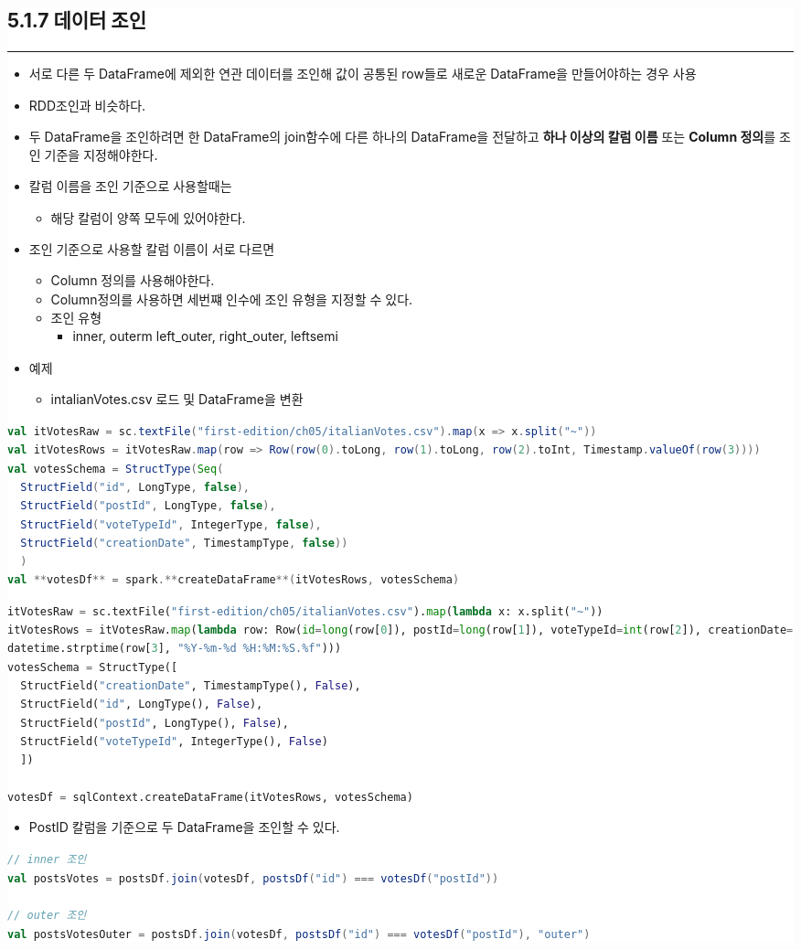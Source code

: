 ## 5.1.7 데이터 조인

---

- 서로 다른 두 DataFrame에 제외한 연관 데이터를 조인해 값이 공통된 row들로 새로운 DataFrame을 만들어야하는 경우 사용
- RDD조인과 비슷하다.

- 두 DataFrame을 조인하려면 한 DataFrame의 join함수에 다른 하나의 DataFrame을 전달하고 
**하나 이상의 칼럼 이름** 또는 **Column 정의**를 조인 기준을 지정해야한다.
- 칼럼 이름을 조인 기준으로 사용할때는
    - 해당 칼럼이 양쪽 모두에 있어야한다.
- 조인 기준으로 사용할 칼럼 이름이 서로 다르면
    - Column 정의를 사용해야한다.
    - Column정의를 사용하면 세번쨰 인수에 조인 유형을 지정할 수 있다.
    - 조인 유형
        - inner, outerm left_outer, right_outer, leftsemi
    

- 예제
    - intalianVotes.csv 로드 및 DataFrame을 변환

```scala
val itVotesRaw = sc.textFile("first-edition/ch05/italianVotes.csv").map(x => x.split("~"))
val itVotesRows = itVotesRaw.map(row => Row(row(0).toLong, row(1).toLong, row(2).toInt, Timestamp.valueOf(row(3))))
val votesSchema = StructType(Seq(
  StructField("id", LongType, false),
  StructField("postId", LongType, false),
  StructField("voteTypeId", IntegerType, false),
  StructField("creationDate", TimestampType, false))
  )
val **votesDf** = spark.**createDataFrame**(itVotesRows, votesSchema)
```

```python
itVotesRaw = sc.textFile("first-edition/ch05/italianVotes.csv").map(lambda x: x.split("~"))
itVotesRows = itVotesRaw.map(lambda row: Row(id=long(row[0]), postId=long(row[1]), voteTypeId=int(row[2]), creationDate=datetime.strptime(row[3], "%Y-%m-%d %H:%M:%S.%f")))
votesSchema = StructType([
  StructField("creationDate", TimestampType(), False),
  StructField("id", LongType(), False),
  StructField("postId", LongType(), False),
  StructField("voteTypeId", IntegerType(), False)
  ])  

votesDf = sqlContext.createDataFrame(itVotesRows, votesSchema)
```

- PostID 칼럼을 기준으로 두 DataFrame을 조인할 수 있다.

```scala
// inner 조인
val postsVotes = postsDf.join(votesDf, postsDf("id") === votesDf("postId"))

// outer 조인
val postsVotesOuter = postsDf.join(votesDf, postsDf("id") === votesDf("postId"), "outer")
```
